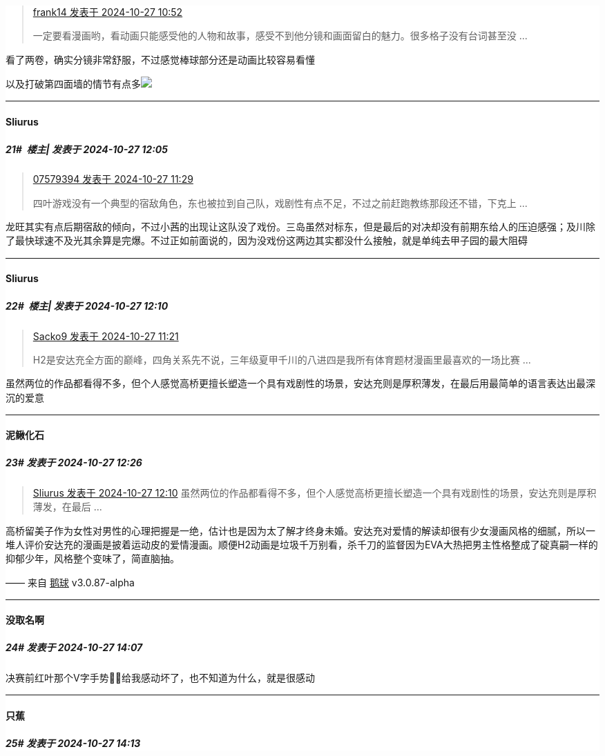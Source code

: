 <blockquote><a href="httphttps://bbs.saraba1st.com/2b/forum.php?mod=redirect&amp;goto=findpost&amp;pid=66551648&amp;ptid=2204626" target="_blank">frank14 发表于 2024-10-27 10:52</a>

一定要看漫画哟，看动画只能感受他的人物和故事，感受不到他分镜和画面留白的魅力。很多格子没有台词甚至没 ...</blockquote>
看了两卷，确实分镜非常舒服，不过感觉棒球部分还是动画比较容易看懂

以及打破第四面墙的情节有点多<img src="https://static.saraba1st.com/image/smiley/face2017/068.png" referrerpolicy="no-referrer">

*****

####  Sliurus  
##### 21#         楼主| 发表于 2024-10-27 12:05

<blockquote><a href="httphttps://bbs.saraba1st.com/2b/forum.php?mod=redirect&amp;goto=findpost&amp;pid=66551838&amp;ptid=2204626" target="_blank">07579394 发表于 2024-10-27 11:29</a>

四叶游戏没有一个典型的宿敌角色，东也被拉到自己队，戏剧性有点不足，不过之前赶跑教练那段还不错，下克上 ...</blockquote>
龙旺其实有点后期宿敌的倾向，不过小茜的出现让这队没了戏份。三岛虽然对标东，但是最后的对决却没有前期东给人的压迫感强；及川除了最快球速不及光其余算是完爆。不过正如前面说的，因为没戏份这两边其实都没什么接触，就是单纯去甲子园的最大阻碍

*****

####  Sliurus  
##### 22#         楼主| 发表于 2024-10-27 12:10

<blockquote><a href="httphttps://bbs.saraba1st.com/2b/forum.php?mod=redirect&amp;goto=findpost&amp;pid=66551794&amp;ptid=2204626" target="_blank">Sacko9 发表于 2024-10-27 11:21</a>

H2是安达充全方面的巅峰，四角关系先不说，三年级夏甲千川的八进四是我所有体育题材漫画里最喜欢的一场比赛 ...</blockquote>
虽然两位的作品都看得不多，但个人感觉高桥更擅长塑造一个具有戏剧性的场景，安达充则是厚积薄发，在最后用最简单的语言表达出最深沉的爱意

*****

####  泥鳅化石  
##### 23#       发表于 2024-10-27 12:26

<blockquote><a href="httphttps://bbs.saraba1st.com/2b/forum.php?mod=redirect&amp;goto=findpost&amp;pid=66552086&amp;ptid=2204626" target="_blank">Sliurus 发表于 2024-10-27 12:10</a>
虽然两位的作品都看得不多，但个人感觉高桥更擅长塑造一个具有戏剧性的场景，安达充则是厚积薄发，在最后 ...</blockquote>
高桥留美子作为女性对男性的心理把握是一绝，估计也是因为太了解才终身未婚。安达充对爱情的解读却很有少女漫画风格的细腻，所以一堆人评价安达充的漫画是披着运动皮的爱情漫画。顺便H2动画是垃圾千万别看，杀千刀的监督因为EVA大热把男主性格整成了碇真嗣一样的抑郁少年，风格整个变味了，简直脑抽。

—— 来自 [鹅球](https://www.pgyer.com/xfPejhuq) v3.0.87-alpha

*****

####  没取名啊  
##### 24#       发表于 2024-10-27 14:07

决赛前红叶那个V字手势✌🏻给我感动坏了，也不知道为什么，就是很感动

*****

####  只蕉  
##### 25#       发表于 2024-10-27 14:13
